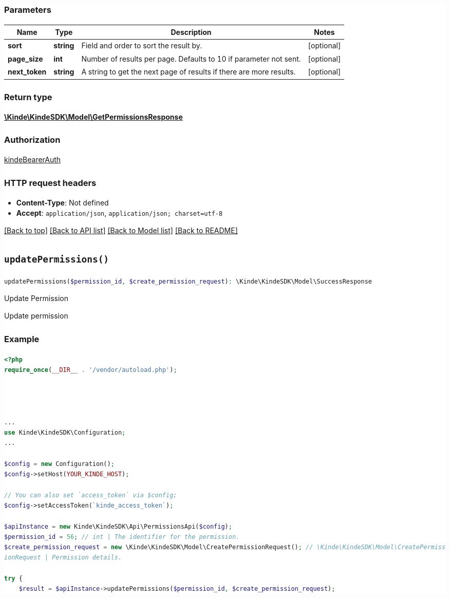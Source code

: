 ```php
```

### Parameters

Name | Type | Description  | Notes
------------- | ------------- | ------------- | -------------
 **sort** | **string**| Field and order to sort the result by. | [optional]
 **page_size** | **int**| Number of results per page. Defaults to 10 if parameter not sent. | [optional]
 **next_token** | **string**| A string to get the next page of results if there are more results. | [optional]

### Return type

[**\Kinde\KindeSDK\Model\GetPermissionsResponse**](../Model/GetPermissionsResponse.md)

### Authorization

[kindeBearerAuth](../../README.md#kindeBearerAuth)

### HTTP request headers

- **Content-Type**: Not defined
- **Accept**: `application/json`, `application/json; charset=utf-8`

[[Back to top]](#) [[Back to API list]](../../README.md#endpoints)
[[Back to Model list]](../../README.md#models)
[[Back to README]](../../README.md)

## `updatePermissions()`

```php
updatePermissions($permission_id, $create_permission_request): \Kinde\KindeSDK\Model\SuccessResponse
```

Update Permission

Update permission

### Example

```php
<?php
require_once(__DIR__ . '/vendor/autoload.php');




...
use Kinde\KindeSDK\Configuration;
...

$config = new Configuration();
$config->setHost(YOUR_KINDE_HOST);

// You can also set `access_token` via $config;
$config->setAccessToken(`kinde_access_token`);

$apiInstance = new Kinde\KindeSDK\Api\PermissionsApi($config);
$permission_id = 56; // int | The identifier for the permission.
$create_permission_request = new \Kinde\KindeSDK\Model\CreatePermissionRequest(); // \Kinde\KindeSDK\Model\CreatePermissionRequest | Permission details.

try {
    $result = $apiInstance->updatePermissions($permission_id, $create_permission_request);
```